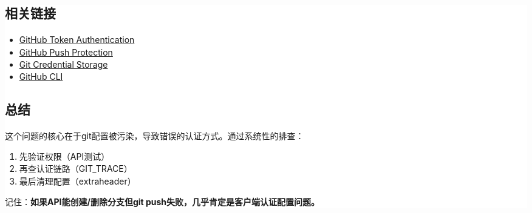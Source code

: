 ## 相关链接

- [GitHub Token Authentication](https://docs.github.com/en/authentication/keeping-your-account-and-data-secure/creating-a-personal-access-token)
- [GitHub Push Protection](https://docs.github.com/en/code-security/secret-scanning/working-with-secret-scanning-and-push-protection)
- [Git Credential Storage](https://git-scm.com/docs/git-credential)
- [GitHub CLI](https://cli.github.com/)

## 总结

这个问题的核心在于git配置被污染，导致错误的认证方式。通过系统性的排查：
1. 先验证权限（API测试）
2. 再查认证链路（GIT_TRACE）
3. 最后清理配置（extraheader）

记住：**如果API能创建/删除分支但git push失败，几乎肯定是客户端认证配置问题。**